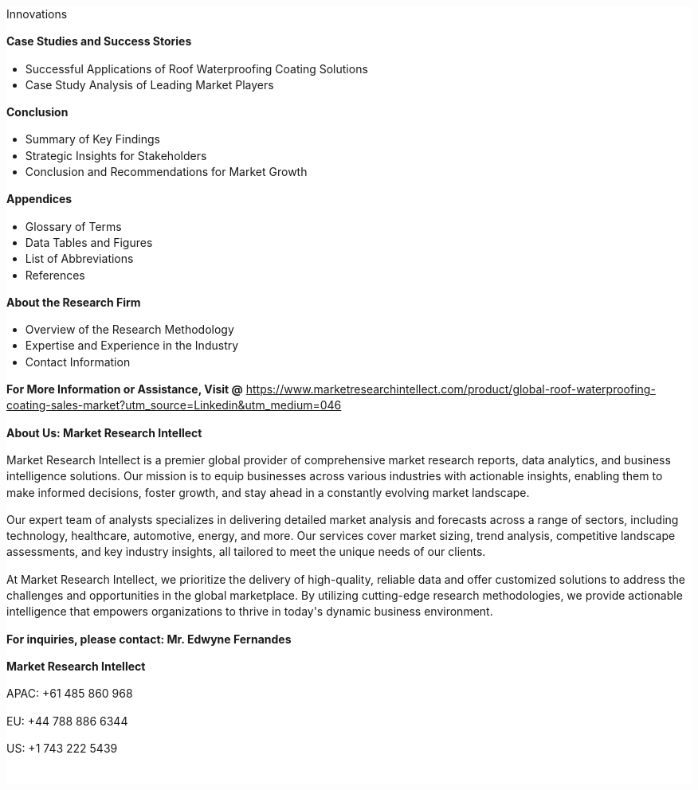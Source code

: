 Innovations</li></ul><p><strong>Case Studies and Success Stories</strong></p><ul><li>Successful Applications of Roof Waterproofing Coating Solutions</li><li>Case Study Analysis of Leading Market Players</li></ul><p><strong>Conclusion</strong></p><ul><li>Summary of Key Findings</li><li>Strategic Insights for Stakeholders</li><li>Conclusion and Recommendations for Market Growth</li></ul><p><strong>Appendices</strong></p><ul><li>Glossary of Terms</li><li>Data Tables and Figures</li><li>List of Abbreviations</li><li>References</li></ul><p><strong>About the Research Firm</strong></p><ul><li>Overview of the Research Methodology</li><li>Expertise and Experience in the Industry</li><li>Contact Information</li></ul></div><div class="article-main__content" data-test-id="publishing-text-block"><p><span class="font-[700]"><strong>For More Information or Assistance, Visit @</strong>&nbsp;<a href="https://www.marketresearchintellect.com/product/global-roof-waterproofing-coating-sales-market?utm_source=Linkedin&utm_medium=046">https://www.marketresearchintellect.com/product/global-roof-waterproofing-coating-sales-market?utm_source=Linkedin&utm_medium=046</a></span></p><p><strong>About Us: Market Research Intellect</strong></p><p>Market Research Intellect is a premier global provider of comprehensive market research reports, data analytics, and business intelligence solutions. Our mission is to equip businesses across various industries with actionable insights, enabling them to make informed decisions, foster growth, and stay ahead in a constantly evolving market landscape.</p><p>Our expert team of analysts specializes in delivering detailed market analysis and forecasts across a range of sectors, including technology, healthcare, automotive, energy, and more. Our services cover market sizing, trend analysis, competitive landscape assessments, and key industry insights, all tailored to meet the unique needs of our clients.</p><p>At Market Research Intellect, we prioritize the delivery of high-quality, reliable data and offer customized solutions to address the challenges and opportunities in the global marketplace. By utilizing cutting-edge research methodologies, we provide actionable intelligence that empowers organizations to thrive in today's dynamic business environment.</p><p><strong>For inquiries, please contact: Mr. Edwyne Fernandes</strong></p><p><strong>Market Research Intellect</strong></p><p>APAC: +61 485 860 968</p><p>EU: +44 788 886 6344</p><p>US: +1 743 222 5439</p></div><div class="article-main__content" data-test-id="publishing-text-block">&nbsp;</div>
